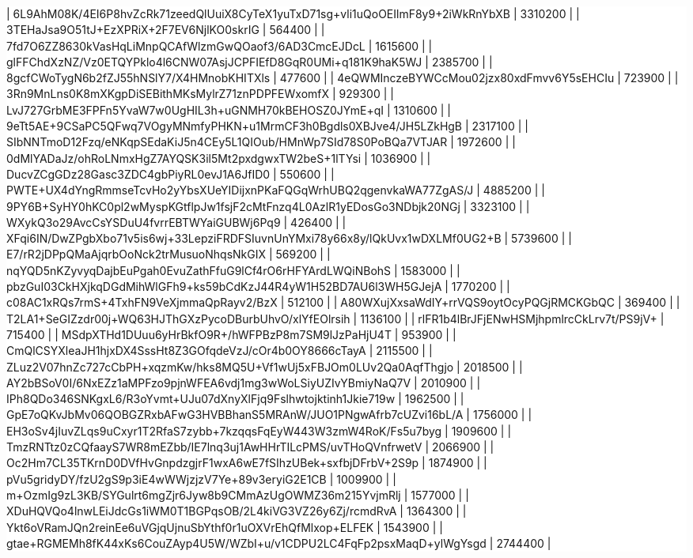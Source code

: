 | 6L9AhM08K/4EI6P8hvZcRk71zeedQlUuiX8CyTeX1yuTxD71sg+vli1uQoOEIlmF8y9+2iWkRnYbXB | 3310200 |
| 3TEHaJsa9O51tJ+EzXPRiX+2F7EV6NjlKO0skrIG | 564400 |
| 7fd7O6ZZ8630kVasHqLiMnpQCAfWlzmGwQOaof3/6AD3CmcEJDcL | 1615600 |
| glFFChdXzNZ/Vz0ETQYPklo4l6CNW07AsjJCPFIEfD8GqR0UMi+q181K9haK5WJ | 2385700 |
| 8gcfCWoTygN6b2fZJ55hNSlY7/X4HMnobKHITXls | 477600 |
| 4eQWMInczeBYWCcMou02jzx80xdFmvv6Y5sEHCIu | 723900 |
| 3Rn9MnLns0K8mXKgpDiSEBithMKsMylrZ71znPDPFEWxomfX | 929300 |
| LvJ727GrbME3FPFn5YvaW7w0UgHIL3h+uGNMH70kBEHOSZ0JYmE+qI | 1310600 |
| 9eTt5AE+9CSaPC5QFwq7VOgyMNmfyPHKN+u1MrmCF3h0Bgdls0XBJve4/JH5LZkHgB | 2317100 |
| SIbNNTmoD12Fzq/eNKqpSEdaKiJ5n4CEy5L1QIOub/HMnWp7SId78S0PoBQa7VTJAR | 1972600 |
| 0dMlYADaJz/ohRoLNmxHgZ7AYQSK3il5Mt2pxdgwxTW2beS+1lTYsi | 1036900 |
| DucvZCgGDz28Gasc3ZDC4gbPiyRL0evJ1A6JfID0 | 550600 |
| PWTE+UX4dYngRmmseTcvHo2yYbsXUeYIDijxnPKaFQGqWrhUBQ2qgenvkaWA77ZgAS/J | 4885200 |
| 9PY6B+SyHY0hKC0pl2wMyspKGtflpJw1fsjF2cMtFnzq4L0AzlR1yEDosGo3NDbjk20NGj | 3323100 |
| WXykQ3o29AvcCsYSDuU4fvrrEBTWYaiGUBWj6Pq9 | 426400 |
| XFqi6IN/DwZPgbXbo71v5is6wj+33LepziFRDFSIuvnUnYMxi78y66x8y/lQkUvx1wDXLMf0UG2+B | 5739600 |
| E7/rR2jDPpQMaAjqrbOoNck2trMusuoNhqsNkGIX | 569200 |
| nqYQD5nKZyvyqDajbEuPgah0EvuZathFfuG9lCf4rO6rHFYArdLWQiNBohS | 1583000 |
| pbzGuI03CkHXjkqDGdMihWlGFh9+ks59bCdKzJ44R4yW1H52BD7AU6l3WH5GJejA | 1770200 |
| c08AC1xRQs7rmS+4TxhFN9VeXjmmaQpRayv2/BzX | 512100 |
| A80WXujXxsaWdIY+rrVQS9oytOcyPQGjRMCKGbQC | 369400 |
| T2LA1+SeGIZzdr00j+WQ63HJThGXzPycoDBurbUhvO/xlYfEOlrsih | 1136100 |
| rlFR1b4lBrJFjENwHSMjhpmlrcCkLrv7t/PS9jV+ | 715400 |
| MSdpXTHd1DUuu6yHrBkfO9R+/hWFPBzP8m7SM9lJzPaHjU4T | 953900 |
| CmQlCSYXleaJH1hjxDX4SssHt8Z3GOfqdeVzJ/cOr4b0OY8666cTayA | 2115500 |
| ZLuz2V07hnZc727cCbPH+xqzmKw/hks8MQ5U+Vf1wUj5xFBJOm0LUv2Qa0AqfThgjo | 2018500 |
| AY2bBSoV0I/6NxEZz1aMPFzo9pjnWFEA6vdj1mg3wWoLSiyUZIvYBmiyNaQ7V | 2010900 |
| IPh8QDo346SNKgxL6/R3oYvmt+UJu07dXnyXlFjq9Fslhwtojktinh1Jkie719w | 1962500 |
| GpE7oQKvJbMv06QOBGZRxbAFwG3HVBBhanS5MRAnW/JUO1PNgwAfrb7cUZvi16bL/A | 1756000 |
| EH3oSv4jIuvZLqs9uCxyr1T2RfaS7zybb+7kzqqsFqEyW443W3zmW4RoK/Fs5u7byg | 1909600 |
| TmzRNTtz0zCQfaayS7WR8mEZbb/IE7lnq3uj1AwHHrTILcPMS/uvTHoQVnfrwetV | 2066900 |
| Oc2Hm7CL35TKrnD0DVfHvGnpdzgjrF1wxA6wE7fSIhzUBek+sxfbjDFrbV+2S9p | 1874900 |
| pVu5gridyDY/fzU2gS9p3iE4wWWjzjzV7Ye+89v3eryiG2E1CB | 1009900 |
| m+OzmIg9zL3KB/SYGulrt6mgZjr6Jyw8b9CMmAzUgOWMZ36m215YvjmRlj | 1577000 |
| XDuHQVQo4lnwLEiJdcGs1iWM0T1BGPqsOB/2L4kiVG3VZ26y6Zj/rcmdRvA | 1364300 |
| Ykt6oVRamJQn2reinEe6uVGjqUjnuSbYthf0r1uOXVrEhQfMlxop+ELFEK | 1543900 |
| gtae+RGMEMh8fK44xKs6CouZAyp4U5W/WZbI+u/v1CDPU2LC4FqFp2psxMaqD+ylWgYsgd | 2744400 |